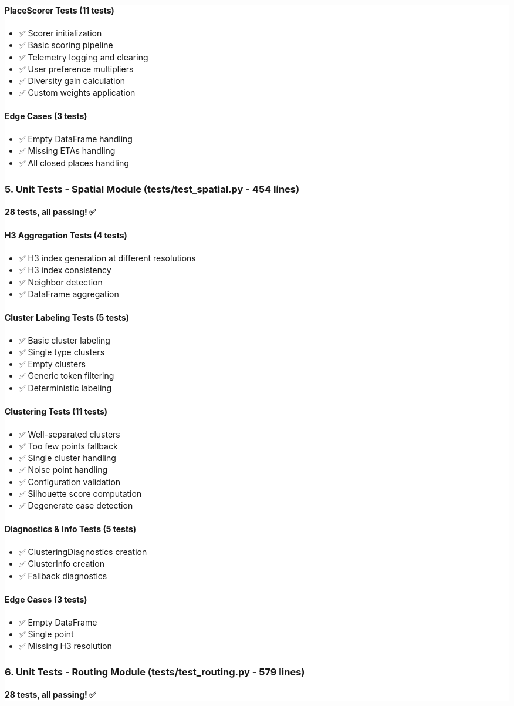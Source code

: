 #### PlaceScorer Tests (11 tests)
- ✅ Scorer initialization
- ✅ Basic scoring pipeline
- ✅ Telemetry logging and clearing
- ✅ User preference multipliers
- ✅ Diversity gain calculation
- ✅ Custom weights application

#### Edge Cases (3 tests)
- ✅ Empty DataFrame handling
- ✅ Missing ETAs handling
- ✅ All closed places handling

### 5. Unit Tests - Spatial Module (tests/test_spatial.py - 454 lines)
**28 tests, all passing! ✅**

#### H3 Aggregation Tests (4 tests)
- ✅ H3 index generation at different resolutions
- ✅ H3 index consistency
- ✅ Neighbor detection
- ✅ DataFrame aggregation

#### Cluster Labeling Tests (5 tests)
- ✅ Basic cluster labeling
- ✅ Single type clusters
- ✅ Empty clusters
- ✅ Generic token filtering
- ✅ Deterministic labeling

#### Clustering Tests (11 tests)
- ✅ Well-separated clusters
- ✅ Too few points fallback
- ✅ Single cluster handling
- ✅ Noise point handling
- ✅ Configuration validation
- ✅ Silhouette score computation
- ✅ Degenerate case detection

#### Diagnostics & Info Tests (5 tests)
- ✅ ClusteringDiagnostics creation
- ✅ ClusterInfo creation
- ✅ Fallback diagnostics

#### Edge Cases (3 tests)
- ✅ Empty DataFrame
- ✅ Single point
- ✅ Missing H3 resolution

### 6. Unit Tests - Routing Module (tests/test_routing.py - 579 lines)
**28 tests, all passing! ✅**

